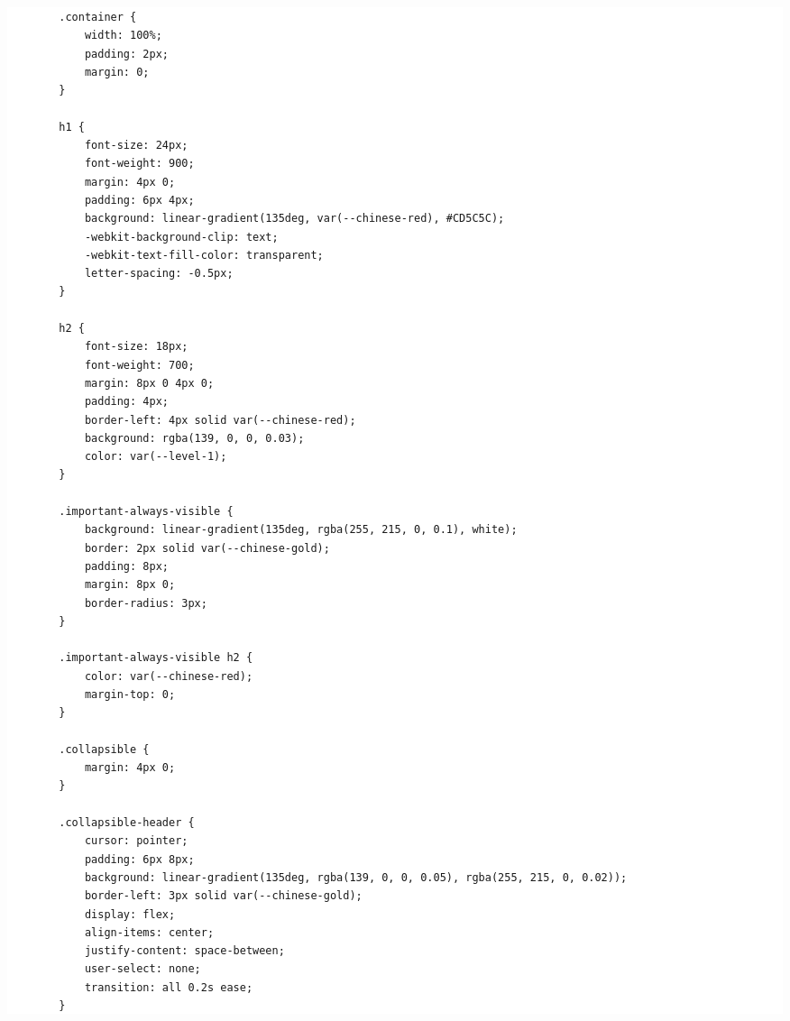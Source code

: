             .container {
                width: 100%;
                padding: 2px;
                margin: 0;
            }
            
            h1 {
                font-size: 24px;
                font-weight: 900;
                margin: 4px 0;
                padding: 6px 4px;
                background: linear-gradient(135deg, var(--chinese-red), #CD5C5C);
                -webkit-background-clip: text;
                -webkit-text-fill-color: transparent;
                letter-spacing: -0.5px;
            }
            
            h2 {
                font-size: 18px;
                font-weight: 700;
                margin: 8px 0 4px 0;
                padding: 4px;
                border-left: 4px solid var(--chinese-red);
                background: rgba(139, 0, 0, 0.03);
                color: var(--level-1);
            }
            
            .important-always-visible {
                background: linear-gradient(135deg, rgba(255, 215, 0, 0.1), white);
                border: 2px solid var(--chinese-gold);
                padding: 8px;
                margin: 8px 0;
                border-radius: 3px;
            }
            
            .important-always-visible h2 {
                color: var(--chinese-red);
                margin-top: 0;
            }
            
            .collapsible {
                margin: 4px 0;
            }
            
            .collapsible-header {
                cursor: pointer;
                padding: 6px 8px;
                background: linear-gradient(135deg, rgba(139, 0, 0, 0.05), rgba(255, 215, 0, 0.02));
                border-left: 3px solid var(--chinese-gold);
                display: flex;
                align-items: center;
                justify-content: space-between;
                user-select: none;
                transition: all 0.2s ease;
            }
            